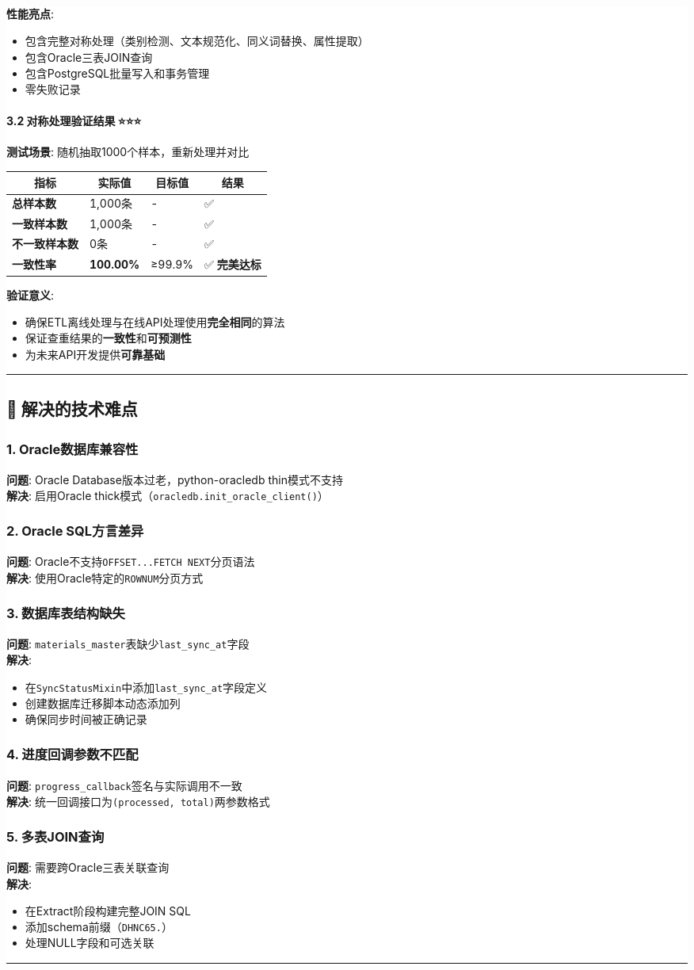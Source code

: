 **性能亮点**:
- 包含完整对称处理（类别检测、文本规范化、同义词替换、属性提取）
- 包含Oracle三表JOIN查询
- 包含PostgreSQL批量写入和事务管理
- 零失败记录

#### 3.2 对称处理验证结果 ⭐⭐⭐

**测试场景**: 随机抽取1000个样本，重新处理并对比

| 指标 | 实际值 | 目标值 | 结果 |
|------|--------|--------|------|
| **总样本数** | 1,000条 | - | ✅ |
| **一致样本数** | 1,000条 | - | ✅ |
| **不一致样本数** | 0条 | - | ✅ |
| **一致性率** | **100.00%** | ≥99.9% | ✅ **完美达标** |

**验证意义**:
- 确保ETL离线处理与在线API处理使用**完全相同**的算法
- 保证查重结果的**一致性**和**可预测性**
- 为未来API开发提供**可靠基础**

---

## 🔧 解决的技术难点

### 1. Oracle数据库兼容性
**问题**: Oracle Database版本过老，python-oracledb thin模式不支持  
**解决**: 启用Oracle thick模式（`oracledb.init_oracle_client()`）

### 2. Oracle SQL方言差异
**问题**: Oracle不支持`OFFSET...FETCH NEXT`分页语法  
**解决**: 使用Oracle特定的`ROWNUM`分页方式

### 3. 数据库表结构缺失
**问题**: `materials_master`表缺少`last_sync_at`字段  
**解决**: 
- 在`SyncStatusMixin`中添加`last_sync_at`字段定义
- 创建数据库迁移脚本动态添加列
- 确保同步时间被正确记录

### 4. 进度回调参数不匹配
**问题**: `progress_callback`签名与实际调用不一致  
**解决**: 统一回调接口为`(processed, total)`两参数格式

### 5. 多表JOIN查询
**问题**: 需要跨Oracle三表关联查询  
**解决**: 
- 在Extract阶段构建完整JOIN SQL
- 添加schema前缀（`DHNC65.`）
- 处理NULL字段和可选关联

---